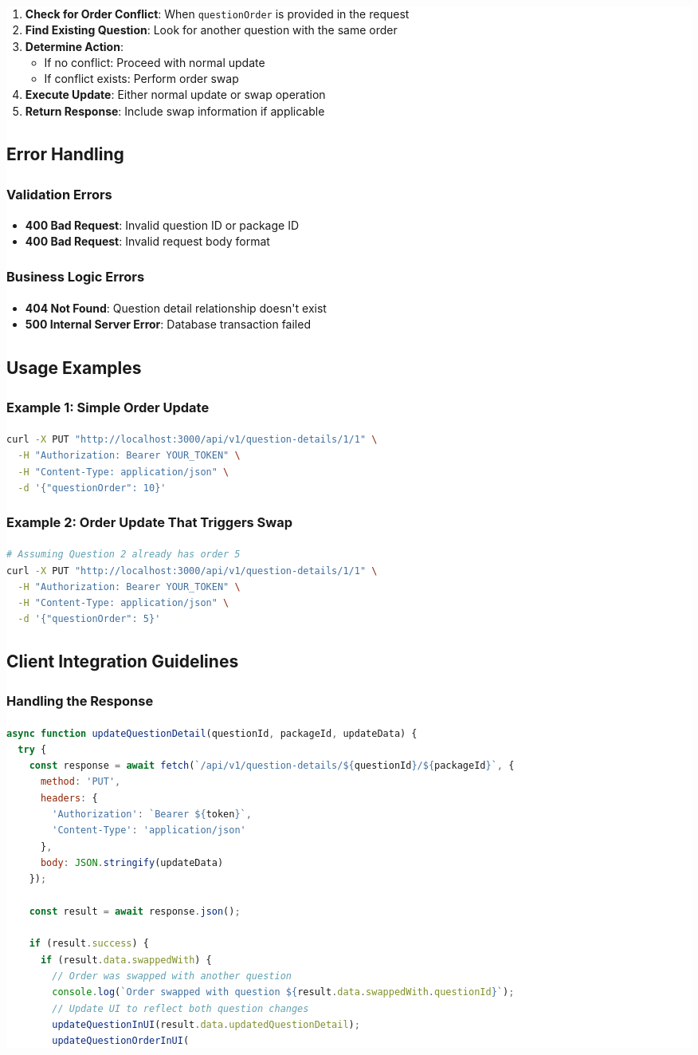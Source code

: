 1. **Check for Order Conflict**: When `questionOrder` is provided in the request
2. **Find Existing Question**: Look for another question with the same order
3. **Determine Action**: 
   - If no conflict: Proceed with normal update
   - If conflict exists: Perform order swap
4. **Execute Update**: Either normal update or swap operation
5. **Return Response**: Include swap information if applicable

## Error Handling

### Validation Errors
- **400 Bad Request**: Invalid question ID or package ID
- **400 Bad Request**: Invalid request body format

### Business Logic Errors
- **404 Not Found**: Question detail relationship doesn't exist
- **500 Internal Server Error**: Database transaction failed

## Usage Examples

### Example 1: Simple Order Update
```bash
curl -X PUT "http://localhost:3000/api/v1/question-details/1/1" \
  -H "Authorization: Bearer YOUR_TOKEN" \
  -H "Content-Type: application/json" \
  -d '{"questionOrder": 10}'
```

### Example 2: Order Update That Triggers Swap
```bash
# Assuming Question 2 already has order 5
curl -X PUT "http://localhost:3000/api/v1/question-details/1/1" \
  -H "Authorization: Bearer YOUR_TOKEN" \
  -H "Content-Type: application/json" \
  -d '{"questionOrder": 5}'
```

## Client Integration Guidelines

### Handling the Response
```javascript
async function updateQuestionDetail(questionId, packageId, updateData) {
  try {
    const response = await fetch(`/api/v1/question-details/${questionId}/${packageId}`, {
      method: 'PUT',
      headers: {
        'Authorization': `Bearer ${token}`,
        'Content-Type': 'application/json'
      },
      body: JSON.stringify(updateData)
    });
    
    const result = await response.json();
    
    if (result.success) {
      if (result.data.swappedWith) {
        // Order was swapped with another question
        console.log(`Order swapped with question ${result.data.swappedWith.questionId}`);
        // Update UI to reflect both question changes
        updateQuestionInUI(result.data.updatedQuestionDetail);
        updateQuestionOrderInUI(
```